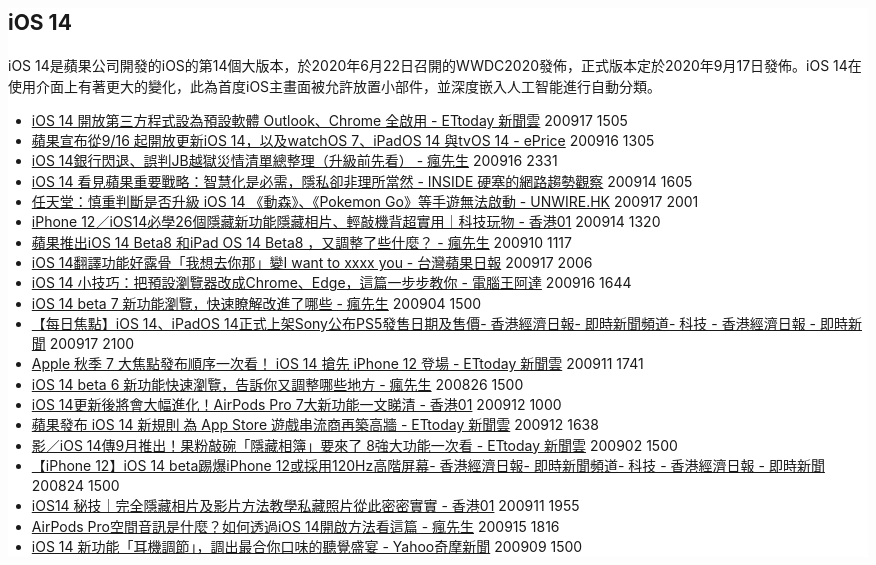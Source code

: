 ## iOS 14

iOS 14是蘋果公司開發的iOS的第14個大版本，於2020年6月22日召開的WWDC2020發佈，正式版本定於2020年9月17日發佈。iOS 14在使用介面上有著更大的變化，此為首度iOS主畫面被允許放置小部件，並深度嵌入人工智能進行自動分類。
- [iOS 14 開放第三方程式設為預設軟體 Outlook、Chrome 全啟用 - ETtoday 新聞雲](https://www.ettoday.net/news/20200917/1811257.htm "iOS 14 開放第三方程式設為預設軟體 Outlook、Chrome 全啟用 - ETtoday 新聞雲") 200917 1505
- [蘋果宣布從9/16 起開放更新iOS 14，以及watchOS 7、iPadOS 14 與tvOS 14 - ePrice](https://m.eprice.com.tw/smartos/talk/4503/5566872/1/ "蘋果宣布從9/16 起開放更新iOS 14，以及watchOS 7、iPadOS 14 與tvOS 14 - ePrice") 200916 1305
- [iOS 14銀行閃退、誤判JB越獄災情清單總整理（升級前先看） - 瘋先生](https://mrmad.com.tw/ios-14-bank-flashback "iOS 14銀行閃退、誤判JB越獄災情清單總整理（升級前先看） - 瘋先生") 200916 2331
- [iOS 14 看見蘋果重要戰略：智慧化是必需，隱私卻非理所當然 - INSIDE 硬塞的網路趨勢觀察](https://www.inside.com.tw/article/20936-iOS14-On-device-intelligence-and-privacy "iOS 14 看見蘋果重要戰略：智慧化是必需，隱私卻非理所當然 - INSIDE 硬塞的網路趨勢觀察") 200914 1605
- [任天堂：慎重判斷是否升級 iOS 14 《動森》、《Pokemon Go》等手遊無法啟動 - UNWIRE.HK](https://unwire.hk/2020/09/17/ios-game/game-channel/ "任天堂：慎重判斷是否升級 iOS 14 《動森》、《Pokemon Go》等手遊無法啟動 - UNWIRE.HK") 200917 2001
- [iPhone 12／iOS14必學26個隱藏新功能隱藏相片、輕敲機背超實用｜科技玩物 - 香港01](https://www.hk01.com/%E5%AF%A6%E7%94%A8%E6%95%99%E5%AD%B8/522349/iphone-12-ios14%E5%BF%85%E5%AD%B826%E5%80%8B%E9%9A%B1%E8%97%8F%E6%96%B0%E5%8A%9F%E8%83%BD-%E9%9A%B1%E8%97%8F%E7%9B%B8%E7%89%87-%E8%BC%95%E6%95%B2%E6%A9%9F%E8%83%8C%E8%B6%85%E5%AF%A6%E7%94%A8 "iPhone 12／iOS14必學26個隱藏新功能隱藏相片、輕敲機背超實用｜科技玩物 - 香港01") 200914 1320
- [蘋果推出iOS 14 Beta8 和iPad OS 14 Beta8 ，又調整了些什麼？ - 瘋先生](https://mrmad.com.tw/apple-ios-14-beta8-to-developers "蘋果推出iOS 14 Beta8 和iPad OS 14 Beta8 ，又調整了些什麼？ - 瘋先生") 200910 1117
- [iOS 14翻譯功能好露骨「我想去你那」變I want to xxxx you - 台灣蘋果日報](https://tw.appledaily.com/gadget/20200917/VDXE6HAOHVAQFKTKETINSJ4YXQ/ "iOS 14翻譯功能好露骨「我想去你那」變I want to xxxx you - 台灣蘋果日報") 200917 2006
- [iOS 14 小技巧：把預設瀏覽器改成Chrome、Edge，這篇一步步教你 - 電腦王阿達](https://www.kocpc.com.tw/archives/344226 "iOS 14 小技巧：把預設瀏覽器改成Chrome、Edge，這篇一步步教你 - 電腦王阿達") 200916 1644
- [iOS 14 beta 7 新功能瀏覽，快速瞭解改進了哪些 - 瘋先生](https://mrmad.com.tw/ios-14-beta-7-new "iOS 14 beta 7 新功能瀏覽，快速瞭解改進了哪些 - 瘋先生") 200904 1500
- [【每日焦點】iOS 14、iPadOS 14正式上架Sony公布PS5發售日期及售價- 香港經濟日報- 即時新聞頻道- 科技 - 香港經濟日報 - 即時新聞](https://inews.hket.com/article/2755913/%E3%80%90%E6%AF%8F%E6%97%A5%E7%84%A6%E9%BB%9E%E3%80%91iOS%2014%E3%80%81iPadOS%2014%E6%AD%A3%E5%BC%8F%E4%B8%8A%E6%9E%B6%E3%80%80Sony%E5%85%AC%E5%B8%83PS5%E7%99%BC%E5%94%AE%E6%97%A5%E6%9C%9F%E5%8F%8A%E5%94%AE%E5%83%B9 "【每日焦點】iOS 14、iPadOS 14正式上架Sony公布PS5發售日期及售價- 香港經濟日報- 即時新聞頻道- 科技 - 香港經濟日報 - 即時新聞") 200917 2100
- [Apple 秋季 7 大焦點發布順序一次看！ iOS 14 搶先 iPhone 12 登場 - ETtoday 新聞雲](https://www.ettoday.net/news/20200911/1806619.htm "Apple 秋季 7 大焦點發布順序一次看！ iOS 14 搶先 iPhone 12 登場 - ETtoday 新聞雲") 200911 1741
- [iOS 14 beta 6 新功能快速瀏覽，告訴你又調整哪些地方 - 瘋先生](https://mrmad.com.tw/preview-of-new-features-in-ios-14-beta-6 "iOS 14 beta 6 新功能快速瀏覽，告訴你又調整哪些地方 - 瘋先生") 200826 1500
- [iOS 14更新後將會大幅進化！AirPods Pro 7大新功能一文睇清 - 香港01](https://www.hk01.com/%E5%AF%A6%E7%94%A8%E6%95%99%E5%AD%B8/512527/ios-14%E6%9B%B4%E6%96%B0%E5%BE%8C%E5%B0%87%E6%9C%83%E5%A4%A7%E5%B9%85%E9%80%B2%E5%8C%96-airpods-pro-7%E5%A4%A7%E6%96%B0%E5%8A%9F%E8%83%BD%E4%B8%80%E6%96%87%E7%9D%87%E6%B8%85 "iOS 14更新後將會大幅進化！AirPods Pro 7大新功能一文睇清 - 香港01") 200912 1000
- [蘋果發布 iOS 14 新規則 為 App Store 遊戲串流商再築高牆 - ETtoday 新聞雲](https://www.ettoday.net/news/20200912/1807288.htm "蘋果發布 iOS 14 新規則 為 App Store 遊戲串流商再築高牆 - ETtoday 新聞雲") 200912 1638
- [影／iOS 14傳9月推出！果粉敲碗「隱藏相簿」要來了 8強大功能一次看 - ETtoday 新聞雲](https://www.ettoday.net/news/20200902/1799141.htm "影／iOS 14傳9月推出！果粉敲碗「隱藏相簿」要來了 8強大功能一次看 - ETtoday 新聞雲") 200902 1500
- [【iPhone 12】iOS 14 beta踢爆iPhone 12或採用120Hz高階屏幕- 香港經濟日報- 即時新聞頻道- 科技 - 香港經濟日報 - 即時新聞](https://inews.hket.com/article/2733498/%E3%80%90iPhone%2012%E3%80%91iOS%2014%20beta%E8%B8%A2%E7%88%86%E3%80%80iPhone%2012%E6%88%96%E6%8E%A1%E7%94%A8120Hz%E9%AB%98%E9%9A%8E%E5%B1%8F%E5%B9%95 "【iPhone 12】iOS 14 beta踢爆iPhone 12或採用120Hz高階屏幕- 香港經濟日報- 即時新聞頻道- 科技 - 香港經濟日報 - 即時新聞") 200824 1500
- [iOS14 秘技｜完全隱藏相片及影片方法教學私藏照片從此密密實實 - 香港01](https://www.hk01.com/%E5%AF%A6%E7%94%A8%E6%95%99%E5%AD%B8/518540/ios14-%E7%A7%98%E6%8A%80-%E5%AE%8C%E5%85%A8%E9%9A%B1%E8%97%8F%E7%9B%B8%E7%89%87%E5%8F%8A%E5%BD%B1%E7%89%87%E6%96%B9%E6%B3%95%E6%95%99%E5%AD%B8-%E7%A7%81%E8%97%8F%E7%85%A7%E7%89%87%E5%BE%9E%E6%AD%A4%E5%AF%86%E5%AF%86%E5%AF%A6%E5%AF%A6 "iOS14 秘技｜完全隱藏相片及影片方法教學私藏照片從此密密實實 - 香港01") 200911 1955
- [AirPods Pro空間音訊是什麼？如何透過iOS 14開啟方法看這篇 - 瘋先生](https://mrmad.com.tw/airpods-pro-spatial-audio-on "AirPods Pro空間音訊是什麼？如何透過iOS 14開啟方法看這篇 - 瘋先生") 200915 1816
- [iOS 14 新功能「耳機調節」，調出最合你口味的聽覺盛宴 - Yahoo奇摩新聞](https://tw.news.yahoo.com/ios-14-%E6%96%B0%E5%8A%9F%E8%83%BD-%E8%80%B3%E6%A9%9F%E8%AA%BF%E7%AF%80-%E8%AA%BF%E5%87%BA%E6%9C%80%E5%90%88%E4%BD%A0%E5%8F%A3%E5%91%B3%E7%9A%84%E8%81%BD%E8%A6%BA%E7%9B%9B%E5%AE%B4-081741708.html "iOS 14 新功能「耳機調節」，調出最合你口味的聽覺盛宴 - Yahoo奇摩新聞") 200909 1500
